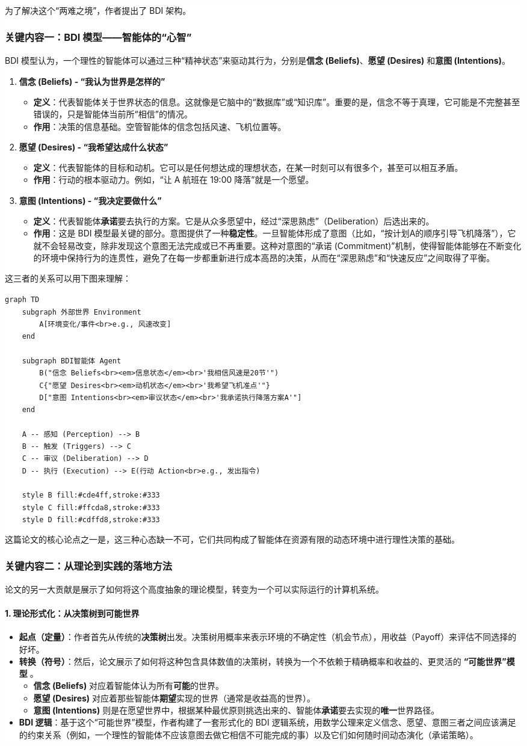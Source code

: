 为了解决这个“两难之境”，作者提出了 BDI 架构。

### 关键内容一：BDI 模型——智能体的“心智”

BDI 模型认为，一个理性的智能体可以通过三种“精神状态”来驱动其行为，分别是**信念 (Beliefs)**、**愿望 (Desires)** 和**意图 (Intentions)**。

1.  **信念 (Beliefs) - “我认为世界是怎样的”**

      * **定义**：代表智能体关于世界状态的信息。这就像是它脑中的“数据库”或“知识库”。重要的是，信念不等于真理，它可能是不完整甚至错误的，只是智能体当前所“相信”的情况。
      * **作用**：决策的信息基础。空管智能体的信念包括风速、飞机位置等。

2.  **愿望 (Desires) - “我希望达成什么状态”**

      * **定义**：代表智能体的目标和动机。它可以是任何想达成的理想状态，在某一时刻可以有很多个，甚至可以相互矛盾。
      * **作用**：行动的根本驱动力。例如，“让 A 航班在 19:00 降落”就是一个愿望。

3.  **意图 (Intentions) - “我决定要做什么”**

      * **定义**：代表智能体**承诺**要去执行的方案。它是从众多愿望中，经过“深思熟虑”（Deliberation）后选出来的。
      * **作用**：这是 BDI 模型最关键的部分。意图提供了一种**稳定性**。一旦智能体形成了意图（比如，“按计划A的顺序引导飞机降落”），它就不会轻易改变，除非发现这个意图无法完成或已不再重要。这种对意图的“承诺 (Commitment)”机制，使得智能体能够在不断变化的环境中保持行为的连贯性，避免了在每一步都重新进行成本高昂的决策，从而在“深思熟虑”和“快速反应”之间取得了平衡。

这三者的关系可以用下图来理解：

```mermaid
graph TD
    subgraph 外部世界 Environment
        A[环境变化/事件<br>e.g., 风速改变]
    end

    subgraph BDI智能体 Agent
        B("信念 Beliefs<br><em>信息状态</em><br>'我相信风速是20节'")
        C{"愿望 Desires<br><em>动机状态</em><br>'我希望飞机准点'"}
        D["意图 Intentions<br><em>审议状态</em><br>'我承诺执行降落方案A'"]
    end

    A -- 感知 (Perception) --> B
    B -- 触发 (Triggers) --> C
    C -- 审议 (Deliberation) --> D
    D -- 执行 (Execution) --> E(行动 Action<br>e.g., 发出指令)

    style B fill:#cde4ff,stroke:#333
    style C fill:#ffcda8,stroke:#333
    style D fill:#cdffd8,stroke:#333
```

这篇论文的核心论点之一是，这三种心态缺一不可，它们共同构成了智能体在资源有限的动态环境中进行理性决策的基础。

### 关键内容二：从理论到实践的落地方法

论文的另一大贡献是展示了如何将这个高度抽象的理论模型，转变为一个可以实际运行的计算机系统。

#### 1\. 理论形式化：从决策树到可能世界

  * **起点（定量）**：作者首先从传统的**决策树**出发。决策树用概率来表示环境的不确定性（机会节点），用收益（Payoff）来评估不同选择的好坏。
  * **转换（符号）**：然后，论文展示了如何将这种包含具体数值的决策树，转换为一个不依赖于精确概率和收益的、更灵活的 **“可能世界”模型** 。
      * **信念 (Beliefs)** 对应着智能体认为所有**可能**的世界。
      * **愿望 (Desires)** 对应着那些智能体**期望**实现的世界（通常是收益高的世界）。
      * **意图 (Intentions)** 则是在愿望世界中，根据某种最优原则挑选出来的、智能体**承诺**要去实现的**唯一**世界路径。
  * **BDI 逻辑**：基于这个“可能世界”模型，作者构建了一套形式化的 BDI 逻辑系统，用数学公理来定义信念、愿望、意图三者之间应该满足的约束关系（例如，一个理性的智能体不应该意图去做它相信不可能完成的事）以及它们如何随时间动态演化（承诺策略）。
